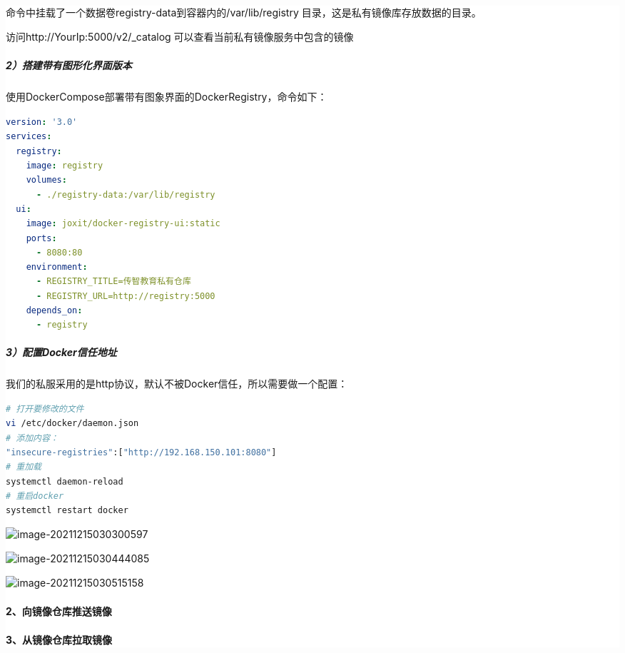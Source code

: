 

命令中挂载了一个数据卷registry-data到容器内的/var/lib/registry 目录，这是私有镜像库存放数据的目录。

访问http://YourIp:5000/v2/_catalog 可以查看当前私有镜像服务中包含的镜像

##### 2）搭建带有图形化界面版本

使用DockerCompose部署带有图象界面的DockerRegistry，命令如下：

```yaml
version: '3.0'
services:
  registry:
    image: registry
    volumes:
      - ./registry-data:/var/lib/registry
  ui:
    image: joxit/docker-registry-ui:static
    ports:
      - 8080:80
    environment:
      - REGISTRY_TITLE=传智教育私有仓库
      - REGISTRY_URL=http://registry:5000
    depends_on:
      - registry
```



##### 3）配置Docker信任地址

我们的私服采用的是http协议，默认不被Docker信任，所以需要做一个配置：

```sh
# 打开要修改的文件
vi /etc/docker/daemon.json
# 添加内容：
"insecure-registries":["http://192.168.150.101:8080"]
# 重加载
systemctl daemon-reload
# 重启docker
systemctl restart docker
```

![image-20211215030300597](https://gitee.com/code0002/blog-img/raw/master/img/image-20211215030300597.png)

![image-20211215030444085](https://gitee.com/code0002/blog-img/raw/master/img/image-20211215030444085.png)



![image-20211215030515158](https://gitee.com/code0002/blog-img/raw/master/img/image-20211215030515158.png)



#### 2、向镜像仓库推送镜像

#### 3、从镜像仓库拉取镜像
